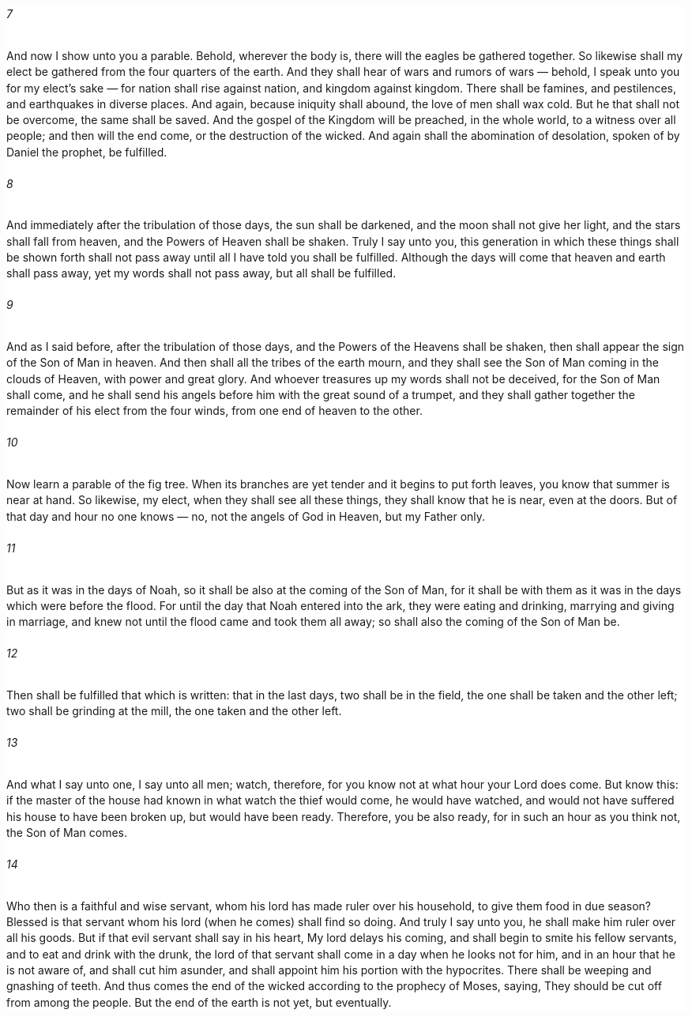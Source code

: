###### 7
And now I show unto you a parable. Behold, wherever the body is, there will the eagles be gathered together. So likewise shall my elect be gathered from the four quarters of the earth. And they shall hear of wars and rumors of wars — behold, I speak unto you for my elect’s sake — for nation shall rise against nation, and kingdom against kingdom. There shall be famines, and pestilences, and earthquakes in diverse places. And again, because iniquity shall abound, the love of men shall wax cold. But he that shall not be overcome, the same shall be saved. And the gospel of the Kingdom will be preached, in the whole world, to a witness over all people; and then will the end come, or the destruction of the wicked. And again shall the abomination of desolation, spoken of by Daniel the prophet, be fulfilled.

###### 8
And immediately after the tribulation of those days, the sun shall be darkened, and the moon shall not give her light, and the stars shall fall from heaven, and the Powers of Heaven shall be shaken. Truly I say unto you, this generation in which these things shall be shown forth shall not pass away until all I have told you shall be fulfilled. Although the days will come that heaven and earth shall pass away, yet my words shall not pass away, but all shall be fulfilled.

###### 9
And as I said before, after the tribulation of those days, and the Powers of the Heavens shall be shaken, then shall appear the sign of the Son of Man in heaven. And then shall all the tribes of the earth mourn, and they shall see the Son of Man coming in the clouds of Heaven, with power and great glory. And whoever treasures up my words shall not be deceived, for the Son of Man shall come, and he shall send his angels before him with the great sound of a trumpet, and they shall gather together the remainder of his elect from the four winds, from one end of heaven to the other.

###### 10
Now learn a parable of the fig tree. When its branches are yet tender and it begins to put forth leaves, you know that summer is near at hand. So likewise, my elect, when they shall see all these things, they shall know that he is near, even at the doors. But of that day and hour no one knows — no, not the angels of God in Heaven, but my Father only.

###### 11
But as it was in the days of Noah, so it shall be also at the coming of the Son of Man, for it shall be with them as it was in the days which were before the flood. For until the day that Noah entered into the ark, they were eating and drinking, marrying and giving in marriage, and knew not until the flood came and took them all away; so shall also the coming of the Son of Man be.

###### 12
Then shall be fulfilled that which is written: that in the last days, two shall be in the field, the one shall be taken and the other left; two shall be grinding at the mill, the one taken and the other left.

###### 13
And what I say unto one, I say unto all men; watch, therefore, for you know not at what hour your Lord does come. But know this: if the master of the house had known in what watch the thief would come, he would have watched, and would not have suffered his house to have been broken up, but would have been ready. Therefore, you be also ready, for in such an hour as you think not, the Son of Man comes.

###### 14
Who then is a faithful and wise servant, whom his lord has made ruler over his household, to give them food in due season? Blessed is that servant whom his lord (when he comes) shall find so doing. And truly I say unto you, he shall make him ruler over all his goods. But if that evil servant shall say in his heart, My lord delays his coming, and shall begin to smite his fellow servants, and to eat and drink with the drunk, the lord of that servant shall come in a day when he looks not for him, and in an hour that he is not aware of, and shall cut him asunder, and shall appoint him his portion with the hypocrites. There shall be weeping and gnashing of teeth. And thus comes the end of the wicked according to the prophecy of Moses, saying, They should be cut off from among the people. But the end of the earth is not yet, but eventually.
